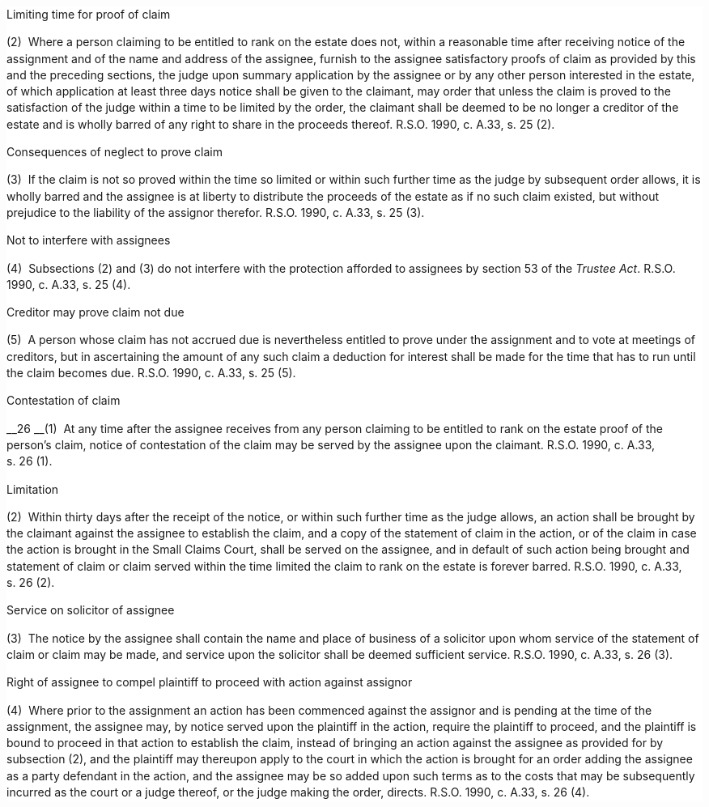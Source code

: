 Limiting time for proof of claim

\(2\)  Where a person claiming to be entitled to rank on the estate does not, within a reasonable time after receiving notice of the assignment and of the name and address of the assignee, furnish to the assignee satisfactory proofs of claim as provided by this and the preceding sections, the judge upon summary application by the assignee or by any other person interested in the estate, of which application at least three days notice shall be given to the claimant, may order that unless the claim is proved to the satisfaction of the judge within a time to be limited by the order, the claimant shall be deemed to be no longer a creditor of the estate and is wholly barred of any right to share in the proceeds thereof\.  R\.S\.O\. 1990, c\. A\.33, s\. 25 \(2\)\.

Consequences of neglect to prove claim

\(3\)  If the claim is not so proved within the time so limited or within such further time as the judge by subsequent order allows, it is wholly barred and the assignee is at liberty to distribute the proceeds of the estate as if no such claim existed, but without prejudice to the liability of the assignor therefor\.  R\.S\.O\. 1990, c\. A\.33, s\. 25 \(3\)\.

Not to interfere with assignees

\(4\)  Subsections \(2\) and \(3\) do not interfere with the protection afforded to assignees by section 53 of the *Trustee Act*\.  R\.S\.O\. 1990, c\. A\.33, s\. 25 \(4\)\.

Creditor may prove claim not due

\(5\)  A person whose claim has not accrued due is nevertheless entitled to prove under the assignment and to vote at meetings of creditors, but in ascertaining the amount of any such claim a deduction for interest shall be made for the time that has to run until the claim becomes due\.  R\.S\.O\. 1990, c\. A\.33, s\. 25 \(5\)\.

Contestation of claim

<a id="BK25"></a>__26 __\(1\)  At any time after the assignee receives from any person claiming to be entitled to rank on the estate proof of the person’s claim, notice of contestation of the claim may be served by the assignee upon the claimant\.  R\.S\.O\. 1990, c\. A\.33, s\. 26 \(1\)\.

Limitation

\(2\)  Within thirty days after the receipt of the notice, or within such further time as the judge allows, an action shall be brought by the claimant against the assignee to establish the claim, and a copy of the statement of claim in the action, or of the claim in case the action is brought in the Small Claims Court, shall be served on the assignee, and in default of such action being brought and statement of claim or claim served within the time limited the claim to rank on the estate is forever barred\.  R\.S\.O\. 1990, c\. A\.33, s\. 26 \(2\)\.

Service on solicitor of assignee

\(3\)  The notice by the assignee shall contain the name and place of business of a solicitor upon whom service of the statement of claim or claim may be made, and service upon the solicitor shall be deemed sufficient service\.  R\.S\.O\. 1990, c\. A\.33, s\. 26 \(3\)\.

Right of assignee to compel plaintiff to proceed with action against assignor

\(4\)  Where prior to the assignment an action has been commenced against the assignor and is pending at the time of the assignment, the assignee may, by notice served upon the plaintiff in the action, require the plaintiff to proceed, and the plaintiff is bound to proceed in that action to establish the claim, instead of bringing an action against the assignee as provided for by subsection \(2\), and the plaintiff may thereupon apply to the court in which the action is brought for an order adding the assignee as a party defendant in the action, and the assignee may be so added upon such terms as to the costs that may be subsequently incurred as the court or a judge thereof, or the judge making the order, directs\.  R\.S\.O\. 1990, c\. A\.33, s\. 26 \(4\)\.
